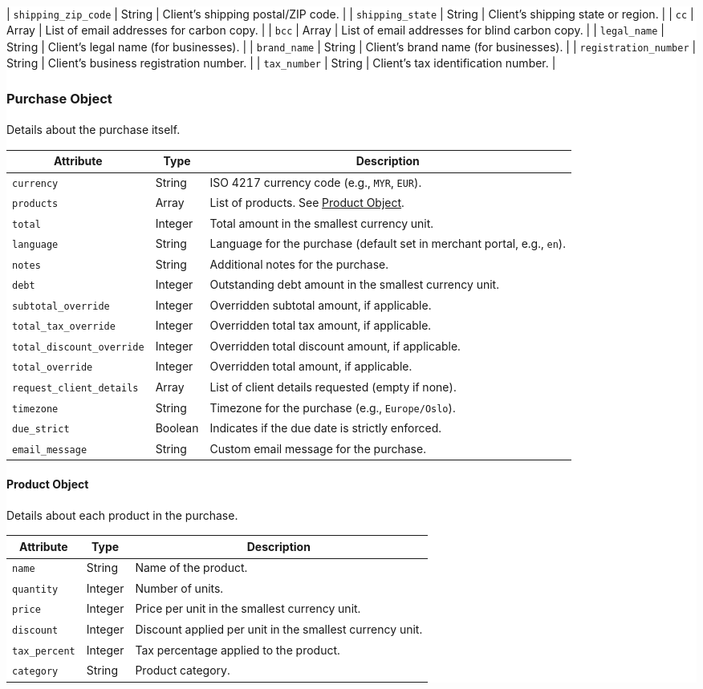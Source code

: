 | `shipping_zip_code`         | String | Client’s shipping postal/ZIP code.                           |
| `shipping_state`            | String | Client’s shipping state or region.                           |
| `cc`                        | Array  | List of email addresses for carbon copy.                     |
| `bcc`                       | Array  | List of email addresses for blind carbon copy.               |
| `legal_name`                | String | Client’s legal name (for businesses).                        |
| `brand_name`                | String | Client’s brand name (for businesses).                        |
| `registration_number`       | String | Client’s business registration number.                       |
| `tax_number`                | String | Client’s tax identification number.                          |

### Purchase Object

Details about the purchase itself.

| Attribute                   | Type    | Description                                                                 |
|-----------------------------|---------|-----------------------------------------------------------------------------|
| `currency`                  | String  | ISO 4217 currency code (e.g., `MYR`, `EUR`).                                |
| `products`                  | Array   | List of products. See [Product Object](#product-object).                    |
| `total`                     | Integer | Total amount in the smallest currency unit.                                 |
| `language`                  | String  | Language for the purchase (default set in merchant portal, e.g., `en`).     |
| `notes`                     | String  | Additional notes for the purchase.                                          |
| `debt`                      | Integer | Outstanding debt amount in the smallest currency unit.                      |
| `subtotal_override`         | Integer | Overridden subtotal amount, if applicable.                                  |
| `total_tax_override`        | Integer | Overridden total tax amount, if applicable.                                 |
| `total_discount_override`   | Integer | Overridden total discount amount, if applicable.                            |
| `total_override`            | Integer | Overridden total amount, if applicable.                                     |
| `request_client_details`    | Array   | List of client details requested (empty if none).                           |
| `timezone`                  | String  | Timezone for the purchase (e.g., `Europe/Oslo`).                            |
| `due_strict`                | Boolean | Indicates if the due date is strictly enforced.                             |
| `email_message`             | String  | Custom email message for the purchase.                                      |

#### Product Object

Details about each product in the purchase.

| Attribute      | Type    | Description                                                  |
|----------------|---------|--------------------------------------------------------------|
| `name`         | String  | Name of the product.                                         |
| `quantity`     | Integer | Number of units.                                             |
| `price`        | Integer | Price per unit in the smallest currency unit.                |
| `discount`     | Integer | Discount applied per unit in the smallest currency unit.     |
| `tax_percent`  | Integer | Tax percentage applied to the product.                       |
| `category`     | String  | Product category.                                            |
